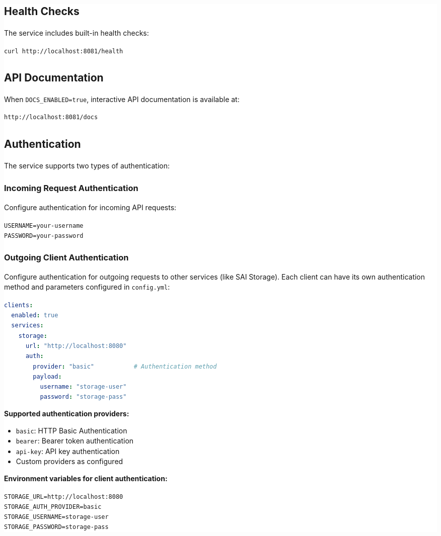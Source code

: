 ## Health Checks

The service includes built-in health checks:

```bash
curl http://localhost:8081/health
```

## API Documentation

When `DOCS_ENABLED=true`, interactive API documentation is available at:

```
http://localhost:8081/docs
```

## Authentication

The service supports two types of authentication:

### Incoming Request Authentication
Configure authentication for incoming API requests:

```env
USERNAME=your-username
PASSWORD=your-password
```

### Outgoing Client Authentication
Configure authentication for outgoing requests to other services (like SAI Storage). Each client can have its own authentication method and parameters configured in `config.yml`:

```yaml
clients:
  enabled: true
  services:
    storage:
      url: "http://localhost:8080"
      auth:
        provider: "basic"           # Authentication method
        payload:
          username: "storage-user"
          password: "storage-pass"
```

**Supported authentication providers:**
- `basic`: HTTP Basic Authentication
- `bearer`: Bearer token authentication
- `api-key`: API key authentication
- Custom providers as configured

**Environment variables for client authentication:**
```env
STORAGE_URL=http://localhost:8080
STORAGE_AUTH_PROVIDER=basic
STORAGE_USERNAME=storage-user
STORAGE_PASSWORD=storage-pass
```
